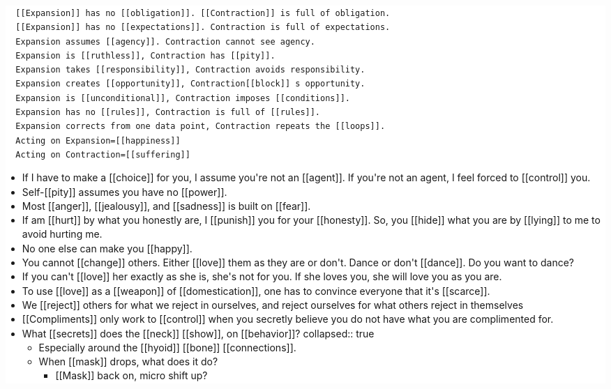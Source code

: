 	  [[Expansion]] has no [[obligation]]. [[Contraction]] is full of obligation.
	  [[Expansion]] has no [[expectations]]. Contraction is full of expectations.
	  Expansion assumes [[agency]]. Contraction cannot see agency.
	  Expansion is [[ruthless]], Contraction has [[pity]].
	  Expansion takes [[responsibility]], Contraction avoids responsibility.
	  Expansion creates [[opportunity]], Contraction[[block]] s opportunity.
	  Expansion is [[unconditional]], Contraction imposes [[conditions]].
	  Expansion has no [[rules]], Contraction is full of [[rules]].
	  Expansion corrects from one data point, Contraction repeats the [[loops]].
	  Acting on Expansion=[[happiness]]
	  Acting on Contraction=[[suffering]]
- If I have to make a [[choice]] for you, I assume you're not an [[agent]]. If you're not an agent, I feel forced to [[control]] you.
- Self-[[pity]] assumes you have no [[power]].
- Most [[anger]], [[jealousy]], and [[sadness]] is built on [[fear]].
- If am [[hurt]] by what you honestly are, I [[punish]] you for your [[honesty]]. So, you [[hide]] what you are by [[lying]] to me to avoid hurting me.
- No one else can make you [[happy]].
- You cannot [[change]] others. Either [[love]] them as they are or don't. Dance or don't [[dance]]. Do you want to dance?
- If you can't [[love]] her exactly as she is, she's not for you. If she loves you, she will love you as you are.
- To use [[love]] as a [[weapon]] of [[domestication]], one has to convince everyone that it's [[scarce]].
- We [[reject]] others for what we reject in ourselves, and reject ourselves for what others reject in themselves
- [[Compliments]] only work to [[control]] when you secretly believe you do not have what you are complimented for.
- What [[secrets]] does the [[neck]] [[show]], on [[behavior]]?
  collapsed:: true
	- Especially around the [[hyoid]] [[bone]] [[connections]].
	- When [[mask]] drops, what does it do?
		- [[Mask]] back on, micro shift up?